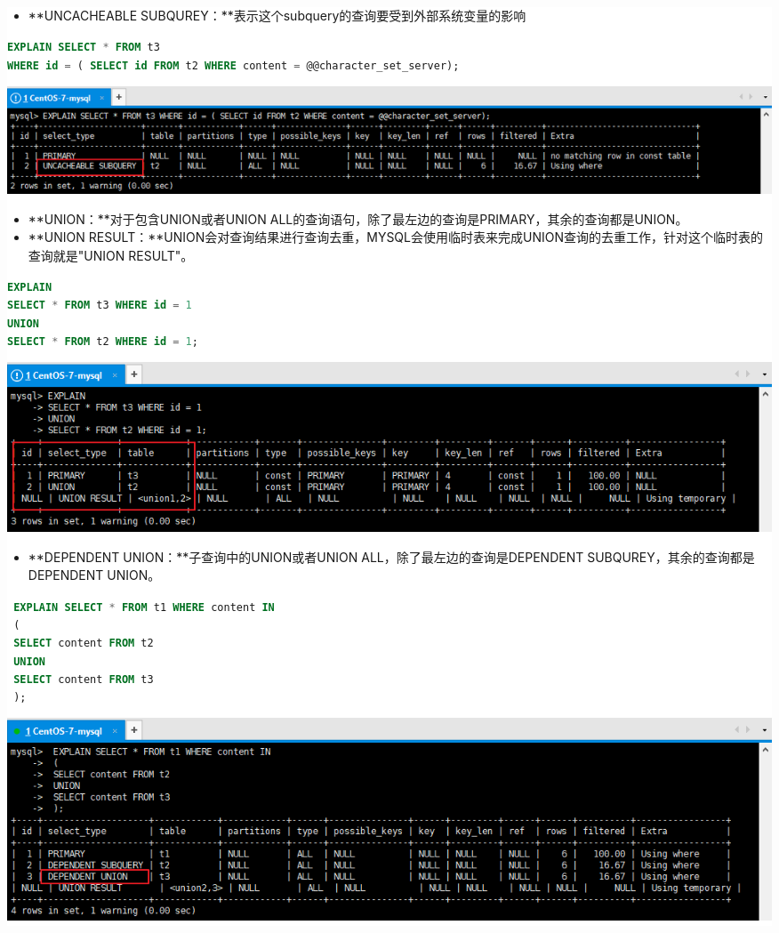 

- **UNCACHEABLE SUBQUREY：**表示这个subquery的查询要受到外部系统变量的影响

```sql
EXPLAIN SELECT * FROM t3 
WHERE id = ( SELECT id FROM t2 WHERE content = @@character_set_server);
```

![image-20220710002604613](./img/image-20220710002604613.png)



- **UNION：**对于包含UNION或者UNION ALL的查询语句，除了最左边的查询是PRIMARY，其余的查询都是UNION。
- **UNION RESULT：**UNION会对查询结果进行查询去重，MYSQL会使用临时表来完成UNION查询的去重工作，针对这个临时表的查询就是"UNION RESULT"。

```sql
EXPLAIN 
SELECT * FROM t3 WHERE id = 1 
UNION  
SELECT * FROM t2 WHERE id = 1;
```

![image-20220710003049587](./img/image-20220710003049587.png)



- **DEPENDENT UNION：**子查询中的UNION或者UNION ALL，除了最左边的查询是DEPENDENT SUBQUREY，其余的查询都是DEPENDENT UNION。

```sql
 EXPLAIN SELECT * FROM t1 WHERE content IN
 (
 SELECT content FROM t2 
 UNION 
 SELECT content FROM t3
 );
```

![image-20220710110732730](./img/image-20220710110732730.png)

